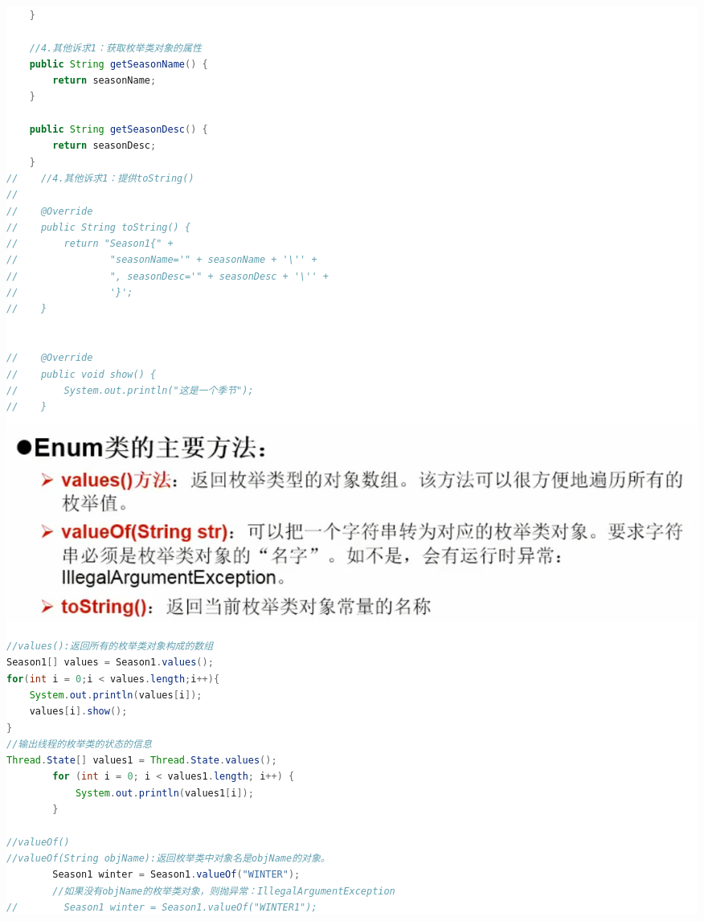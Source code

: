 ```java
    }

    //4.其他诉求1：获取枚举类对象的属性
    public String getSeasonName() {
        return seasonName;
    }

    public String getSeasonDesc() {
        return seasonDesc;
    }
//    //4.其他诉求1：提供toString()
//
//    @Override
//    public String toString() {
//        return "Season1{" +
//                "seasonName='" + seasonName + '\'' +
//                ", seasonDesc='" + seasonDesc + '\'' +
//                '}';
//    }


//    @Override
//    public void show() {
//        System.out.println("这是一个季节");
//    }
```

![1574346719637](assets/1574346719637.png)

```java
//values():返回所有的枚举类对象构成的数组
Season1[] values = Season1.values();
for(int i = 0;i < values.length;i++){
    System.out.println(values[i]);
    values[i].show();
}
//输出线程的枚举类的状态的信息
Thread.State[] values1 = Thread.State.values();
        for (int i = 0; i < values1.length; i++) {
            System.out.println(values1[i]);
        }

//valueOf()
//valueOf(String objName):返回枚举类中对象名是objName的对象。
        Season1 winter = Season1.valueOf("WINTER");
        //如果没有objName的枚举类对象，则抛异常：IllegalArgumentException
//        Season1 winter = Season1.valueOf("WINTER1");


```

